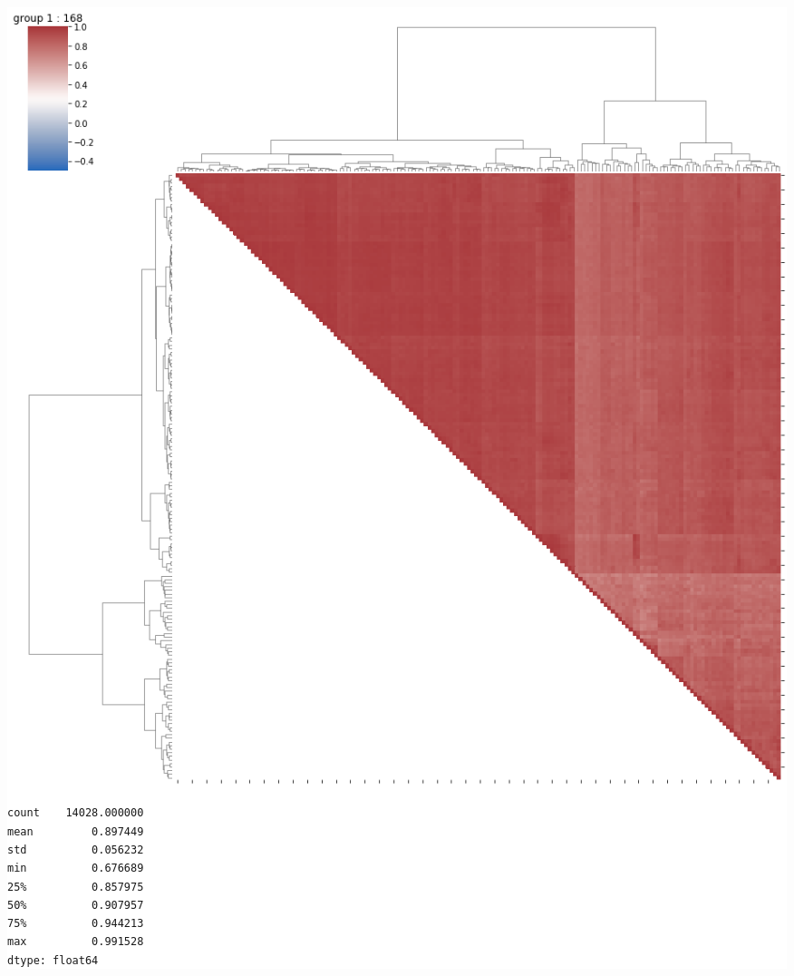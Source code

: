

    
![png](time_files/time_24_2.png)
    


    count    14028.000000
    mean         0.897449
    std          0.056232
    min          0.676689
    25%          0.857975
    50%          0.907957
    75%          0.944213
    max          0.991528
    dtype: float64
